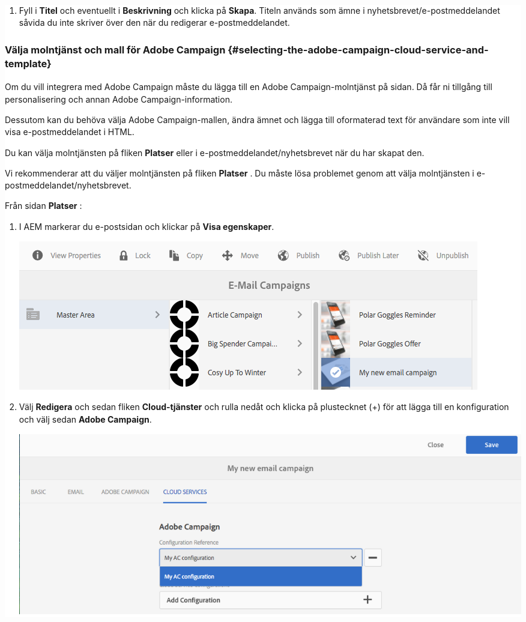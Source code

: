 1. Fyll i **Titel** och eventuellt i **Beskrivning** och klicka på **Skapa**. Titeln används som ämne i nyhetsbrevet/e-postmeddelandet såvida du inte skriver över den när du redigerar e-postmeddelandet.

### Välja molntjänst och mall för Adobe Campaign {#selecting-the-adobe-campaign-cloud-service-and-template}

Om du vill integrera med Adobe Campaign måste du lägga till en Adobe Campaign-molntjänst på sidan. Då får ni tillgång till personalisering och annan Adobe Campaign-information.

Dessutom kan du behöva välja Adobe Campaign-mallen, ändra ämnet och lägga till oformaterad text för användare som inte vill visa e-postmeddelandet i HTML.

Du kan välja molntjänsten på fliken **Platser** eller i e-postmeddelandet/nyhetsbrevet när du har skapat den.

Vi rekommenderar att du väljer molntjänsten på fliken **Platser** . Du måste lösa problemet genom att välja molntjänsten i e-postmeddelandet/nyhetsbrevet.

Från sidan **Platser** :

1. I AEM markerar du e-postsidan och klickar på **Visa egenskaper**.

   ![chlimage_1-16](assets/chlimage_1-16a.png)

1. Välj **Redigera** och sedan fliken **Cloud-tjänster** och rulla nedåt och klicka på plustecknet (+) för att lägga till en konfiguration och välj sedan **Adobe Campaign**.

   ![chlimage_1-17](assets/chlimage_1-17a.png)
